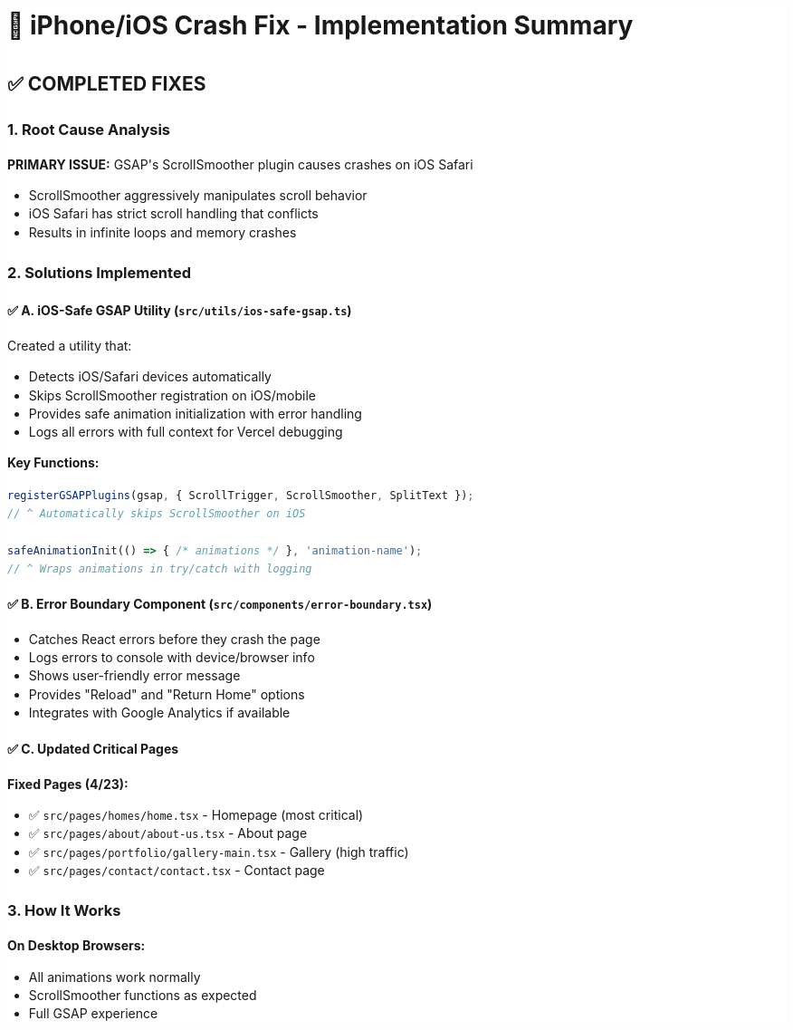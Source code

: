 # 🔧 iPhone/iOS Crash Fix - Implementation Summary

## ✅ COMPLETED FIXES

### 1. **Root Cause Analysis**
**PRIMARY ISSUE:** GSAP's ScrollSmoother plugin causes crashes on iOS Safari
- ScrollSmoother aggressively manipulates scroll behavior
- iOS Safari has strict scroll handling that conflicts
- Results in infinite loops and memory crashes

### 2. **Solutions Implemented**

#### ✅ **A. iOS-Safe GSAP Utility** (`src/utils/ios-safe-gsap.ts`)
Created a utility that:
- Detects iOS/Safari devices automatically
- Skips ScrollSmoother registration on iOS/mobile
- Provides safe animation initialization with error handling
- Logs all errors with full context for Vercel debugging

**Key Functions:**
```typescript
registerGSAPPlugins(gsap, { ScrollTrigger, ScrollSmoother, SplitText });
// ^ Automatically skips ScrollSmoother on iOS

safeAnimationInit(() => { /* animations */ }, 'animation-name');
// ^ Wraps animations in try/catch with logging
```

#### ✅ **B. Error Boundary Component** (`src/components/error-boundary.tsx`)
- Catches React errors before they crash the page
- Logs errors to console with device/browser info
- Shows user-friendly error message
- Provides "Reload" and "Return Home" options
- Integrates with Google Analytics if available

#### ✅ **C. Updated Critical Pages**
**Fixed Pages (4/23):**
- ✅ `src/pages/homes/home.tsx` - Homepage (most critical)
- ✅ `src/pages/about/about-us.tsx` - About page
- ✅ `src/pages/portfolio/gallery-main.tsx` - Gallery (high traffic)
- ✅ `src/pages/contact/contact.tsx` - Contact page

### 3. **How It Works**

**On Desktop Browsers:**
- All animations work normally
- ScrollSmoother functions as expected
- Full GSAP experience
